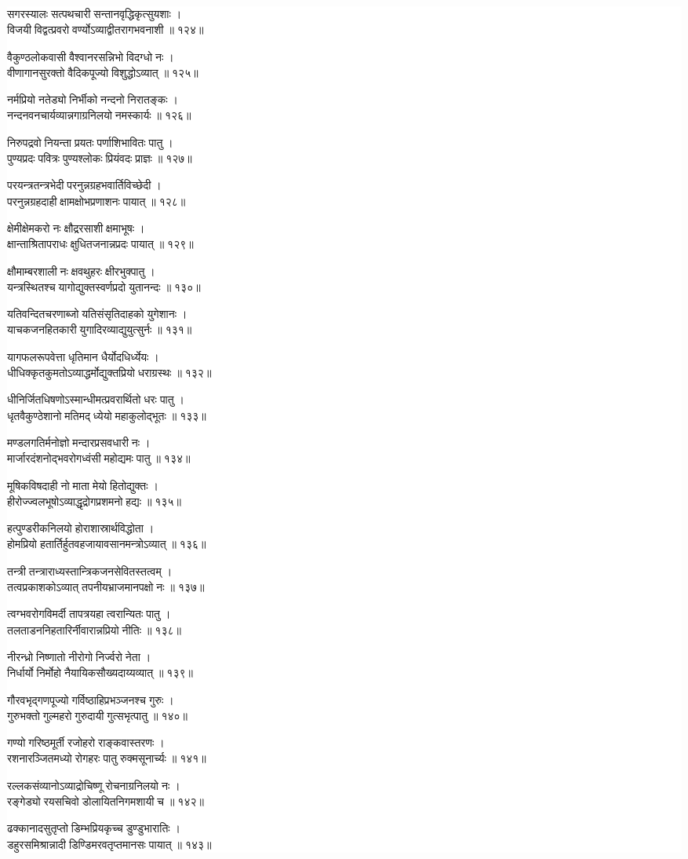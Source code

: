 सगरस्यालः सत्पथचारी सन्तानवृद्धिकृत्सुयशाः ।  
विजयी विद्वत्प्रवरो वर्ण्योऽव्याद्वीतरागभवनाशी ॥ १२४॥  
  
वैकुण्ठलोकवासी वैश्वानरसन्निभो विदग्धो नः ।  
वीणागानसुरक्तो वैदिकपूज्यो विशुद्धोऽव्यात् ॥ १२५॥  
  
नर्मप्रियो नतेड्यो निर्भीको नन्दनो निरातङ्कः ।  
नन्दनवनचार्यव्यान्नगाग्रनिलयो नमस्कार्यः ॥ १२६॥  
  
निरुपद्रवो नियन्ता प्रयतः पर्णाशिभावितः पातु ।  
पुण्यप्रदः पवित्रः पुण्यश्लोकः प्रियंवदः प्राज्ञः ॥ १२७॥  
  
परयन्त्रतन्त्रभेदी परनुन्नग्रहभवार्तिविच्छेदी ।  
परनुन्नग्रहदाही क्षामक्षोभप्रणाशनः पायात् ॥ १२८॥  
  
क्षेमीक्षेमकरो नः क्षौद्ररसाशी क्षमाभूषः ।  
क्षान्ताश्रितापराधः क्षुधितजनान्नप्रदः पायात् ॥ १२९॥  
  
क्षौमाम्बरशाली नः क्षवथुहरः क्षीरभुक्पातु ।  
यन्त्रस्थितश्च यागोद्युक्तस्वर्णप्रदो युतानन्दः ॥ १३०॥  
  
यतिवन्दितचरणाब्जो यतिसंसृतिदाहको युगेशानः ।  
याचकजनहितकारी युगादिरव्याद्युयुत्सुर्नः ॥ १३१॥  
  
यागफलरूपवेत्ता धृतिमान धैर्योदधिर्ध्येयः ।  
धीधिक्कृतकुमतोऽव्याद्धर्मोद्युक्तप्रियो धराग्रस्थः ॥ १३२॥  
  
धीनिर्जितधिषणोऽस्मान्धीमत्प्रवरार्थितो धरः पातु ।  
धृतवैकुण्ठेशानो मतिमद् ध्येयो महाकुलोद्भूतः ॥ १३३॥  
  
मण्डलगतिर्मनोज्ञो मन्दारप्रसवधारी नः ।  
मार्जारदंशनोद्भवरोगध्वंसी महोद्यमः पातु ॥ १३४॥  
  
मूषिकविषदाही नो माता मेयो हितोद्युक्तः ।  
हीरोज्ज्वलभूषोऽव्याद्धृद्रोगप्रशमनो हद्यः ॥ १३५॥  
  
हत्पुण्डरीकनिलयो होराशास्रार्थविद्धोता ।  
होमप्रियो हतार्तिर्हुतवहजायावसानमन्त्रोऽव्यात् ॥ १३६॥  
  
तन्त्री तन्त्राराध्यस्तान्त्रिकजनसेवितस्तत्वम् ।  
तत्वप्रकाशकोऽव्यात् तपनीयभ्राजमानपक्षो नः ॥ १३७॥  
  
त्वग्भवरोगविमर्दी तापत्रयहा त्वरान्यितः पातु ।  
तलताडननिहतारिर्नीवारान्नप्रियो नीतिः ॥ १३८॥  
  
नीरन्ध्रो निष्णातो नीरोगो निर्ज्वरो नेता ।  
निर्धार्यो निर्मोहो नैयायिकसौख्यदाय्यव्यात् ॥ १३९॥  
  
गौरवभृद्गणपूज्यो गर्विष्ठाहिप्रभञ्जनश्च गुरुः ।  
गुरुभक्तो गुल्महरो गुरुदायी गुत्सभृत्पातु ॥ १४०॥  
  
गण्यो गरिष्ठमूर्ती रजोहरो राङ्कवास्तरणः ।  
रशनारञ्जितमध्यो रोगहरः पातु रुक्मसूनार्च्यः ॥ १४१॥  
  
रल्लकसंव्यानोऽव्याद्रोचिष्णू रोचनाग्रनिलयो नः ।  
रङ्गेड्यो रयसचिवो डोलायितनिगमशायी च ॥ १४२॥  
  
ढक्कानादसुतृप्तो डिम्भप्रियकृच्च डुण्डुभारातिः ।  
डहुरसमिश्रान्नादी डिण्डिमरवतृप्तमानसः पायात् ॥ १४३॥  
  